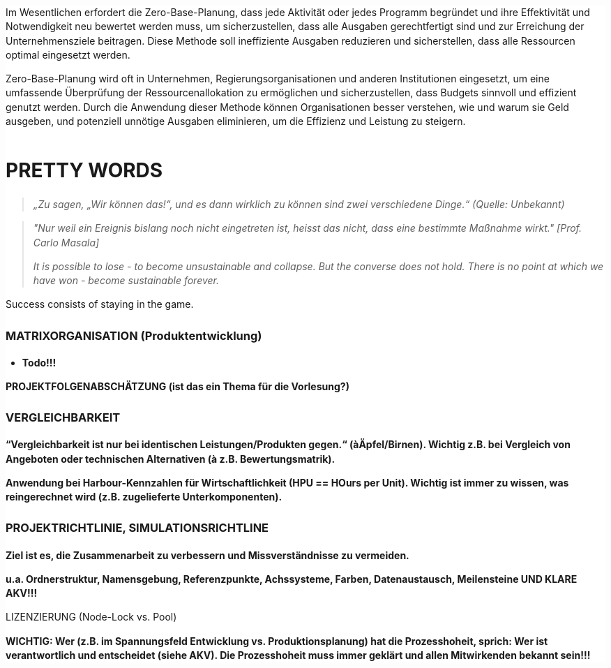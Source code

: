Im Wesentlichen erfordert die Zero-Base-Planung, dass jede Aktivität oder jedes Programm begründet und ihre Effektivität und Notwendigkeit neu bewertet werden muss, um sicherzustellen, dass alle Ausgaben gerechtfertigt sind und zur Erreichung der Unternehmensziele beitragen. Diese Methode soll ineffiziente Ausgaben reduzieren und sicherstellen, dass alle Ressourcen optimal eingesetzt werden.

Zero-Base-Planung wird oft in Unternehmen, Regierungsorganisationen und anderen Institutionen eingesetzt, um eine umfassende Überprüfung der Ressourcenallokation zu ermöglichen und sicherzustellen, dass Budgets sinnvoll und effizient genutzt werden. Durch die Anwendung dieser Methode können Organisationen besser verstehen, wie und warum sie Geld ausgeben, und potenziell unnötige Ausgaben eliminieren, um die Effizienz und Leistung zu steigern.



# PRETTY WORDS
> *„Zu sagen, „Wir können das!“, und es dann wirklich zu können sind zwei verschiedene Dinge.“ (Quelle: Unbekannt)*
>

>
> *"Nur weil ein Ereignis bislang noch nicht eingetreten ist, heisst das nicht, dass eine bestimmte Maßnahme wirkt." [Prof. Carlo Masala]*
>
> *It is possible to lose - to become unsustainable and collapse. But the converse does not hold. There is no point at which we have won - become sustainable forever.*
>



Success consists of staying in the game.
### MATRIXORGANISATION (Produktentwicklung)
- **Todo!!!**

**PROJEKTFOLGENABSCHÄTZUNG (ist das ein Thema für die Vorlesung?)**


### VERGLEICHBARKEIT
**“Vergleichbarkeit ist nur bei identischen Leistungen/Produkten gegen.“ (àÄpfel/Birnen). Wichtig z.B. bei Vergleich von Angeboten oder technischen Alternativen (à z.B. Bewertungsmatrik).**

**Anwendung bei Harbour-Kennzahlen für Wirtschaftlichkeit (HPU == HOurs per Unit). Wichtig ist immer zu wissen, was reingerechnet wird (z.B. zugelieferte Unterkomponenten).**

### PROJEKTRICHTLINIE, SIMULATIONSRICHTLINE
**Ziel ist es, die Zusammenarbeit zu verbessern und Missverständnisse zu vermeiden.**

**u.a. Ordnerstruktur, Namensgebung, Referenzpunkte, Achssysteme, Farben, Datenaustausch, Meilensteine UND KLARE AKV!!!**



LIZENZIERUNG (Node-Lock vs. Pool)

**WICHTIG: Wer (z.B. im Spannungsfeld Entwicklung vs. Produktionsplanung) hat die Prozesshoheit, sprich: Wer ist verantwortlich und entscheidet (siehe AKV). Die Prozesshoheit muss immer geklärt und allen Mitwirkenden bekannt sein!!!**
